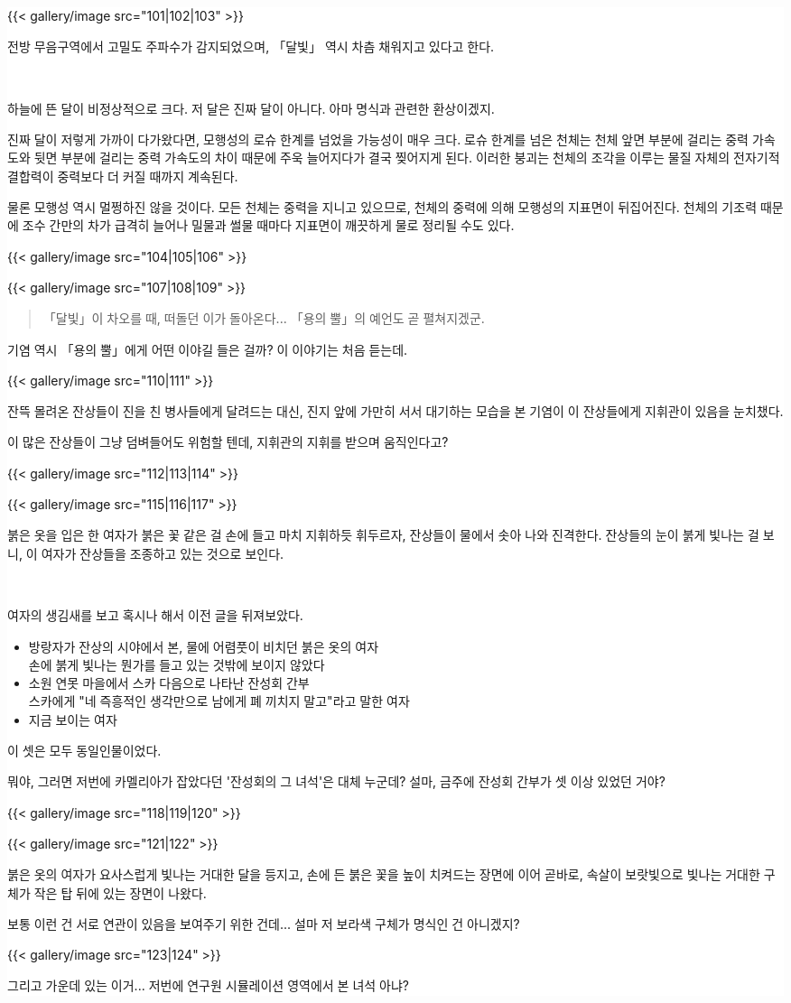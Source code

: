 {{< gallery/image src="101|102|103" >}}

전방 무음구역에서 고밀도 주파수가 감지되었으며, 「달빛」 역시 차츰 채워지고 있다고 한다.

&nbsp;

하늘에 뜬 달이 비정상적으로 크다. 저 달은 진짜 달이 아니다. 아마 명식과 관련한 환상이겠지.

진짜 달이 저렇게 가까이 다가왔다면, 모행성의 로슈 한계를 넘었을 가능성이 매우 크다. 로슈 한계를 넘은 천체는 천체 앞면 부분에 걸리는 중력 가속도와 뒷면 부분에 걸리는 중력 가속도의 차이 때문에 주욱 늘어지다가 결국 찢어지게 된다. 이러한 붕괴는 천체의 조각을 이루는 물질 자체의 전자기적 결합력이 중력보다 더 커질 때까지 계속된다.

물론 모행성 역시 멀쩡하진 않을 것이다. 모든 천체는 중력을 지니고 있으므로, 천체의 중력에 의해 모행성의 지표면이 뒤집어진다. 천체의 기조력 때문에 조수 간만의 차가 급격히 늘어나 밀물과 썰물 때마다 지표면이 깨끗하게 물로 정리될 수도 있다.

{{< gallery/image src="104|105|106" >}}

{{< gallery/image src="107|108|109" >}}

> 「달빛」이 차오를 때, 떠돌던 이가 돌아온다... 「용의 뿔」의 예언도 곧 펼쳐지겠군.

기염 역시 「용의 뿔」에게 어떤 이야길 들은 걸까? 이 이야기는 처음 듣는데.

{{< gallery/image src="110|111" >}}

잔뜩 몰려온 잔상들이 진을 친 병사들에게 달려드는 대신, 진지 앞에 가만히 서서 대기하는 모습을 본 기염이 이 잔상들에게 지휘관이 있음을 눈치챘다.

이 많은 잔상들이 그냥 덤벼들어도 위험할 텐데, 지휘관의 지휘를 받으며 움직인다고?

{{< gallery/image src="112|113|114" >}}

{{< gallery/image src="115|116|117" >}}

붉은 옷을 입은 한 여자가 붉은 꽃 같은 걸 손에 들고 마치 지휘하듯 휘두르자, 잔상들이 물에서 솟아 나와 진격한다. 잔상들의 눈이 붉게 빛나는 걸 보니, 이 여자가 잔상들을 조종하고 있는 것으로 보인다.

&nbsp;

여자의 생김새를 보고 혹시나 해서 이전 글을 뒤져보았다.

* 방랑자가 잔상의 시야에서 본, 물에 어렴풋이 비치던 붉은 옷의 여자  
  손에 붉게 빛나는 뭔가를 들고 있는 것밖에 보이지 않았다
* 소원 연못 마을에서 스카 다음으로 나타난 잔성회 간부  
  스카에게 "네 즉흥적인 생각만으로 남에게 폐 끼치지 말고"라고 말한 여자
* 지금 보이는 여자

이 셋은 모두 동일인물이었다.

뭐야, 그러면 저번에 카멜리아가 잡았다던 '잔성회의 그 녀석'은 대체 누군데? 설마, 금주에 잔성회 간부가 셋 이상 있었던 거야?

{{< gallery/image src="118|119|120" >}}

{{< gallery/image src="121|122" >}}

붉은 옷의 여자가 요사스럽게 빛나는 거대한 달을 등지고, 손에 든 붉은 꽃을 높이 치켜드는 장면에 이어 곧바로, 속살이 보랏빛으로 빛나는 거대한 구체가 작은 탑 뒤에 있는 장면이 나왔다.

보통 이런 건 서로 연관이 있음을 보여주기 위한 건데... 설마 저 보라색 구체가 명식인 건 아니겠지?

{{< gallery/image src="123|124" >}}

그리고 가운데 있는 이거... 저번에 연구원 시뮬레이션 영역에서 본 녀석 아냐?
